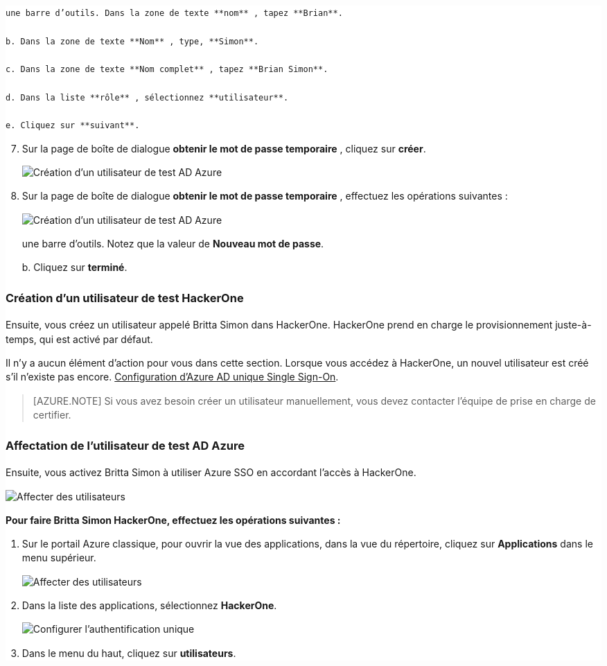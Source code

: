     une barre d’outils. Dans la zone de texte **nom** , tapez **Brian**.  

    b. Dans la zone de texte **Nom** , type, **Simon**.

    c. Dans la zone de texte **Nom complet** , tapez **Brian Simon**.

    d. Dans la liste **rôle** , sélectionnez **utilisateur**.

    e. Cliquez sur **suivant**.

7. Sur la page de boîte de dialogue **obtenir le mot de passe temporaire** , cliquez sur **créer**.

    ![Création d’un utilisateur de test AD Azure](./media/active-directory-saas-hackerone-tutorial/create_aaduser_07.png) 

8. Sur la page de boîte de dialogue **obtenir le mot de passe temporaire** , effectuez les opérations suivantes :

    ![Création d’un utilisateur de test AD Azure](./media/active-directory-saas-hackerone-tutorial/create_aaduser_08.png) 

    une barre d’outils. Notez que la valeur de **Nouveau mot de passe**.

    b. Cliquez sur **terminé**.   


### <a name="creating-a-hackerone-test-user"></a>Création d’un utilisateur de test HackerOne

Ensuite, vous créez un utilisateur appelé Britta Simon dans HackerOne. HackerOne prend en charge le provisionnement juste-à-temps, qui est activé par défaut.

Il n’y a aucun élément d’action pour vous dans cette section. Lorsque vous accédez à HackerOne, un nouvel utilisateur est créé s’il n’existe pas encore. [Configuration d’Azure AD unique Single Sign-On](#configuring-azure-ad-single-single-sign-on).

> [AZURE.NOTE] Si vous avez besoin créer un utilisateur manuellement, vous devez contacter l’équipe de prise en charge de certifier.




### <a name="assigning-the-azure-ad-test-user"></a>Affectation de l’utilisateur de test AD Azure

Ensuite, vous activez Britta Simon à utiliser Azure SSO en accordant l’accès à HackerOne.

![Affecter des utilisateurs][200] 

**Pour faire Britta Simon HackerOne, effectuez les opérations suivantes :**

1. Sur le portail Azure classique, pour ouvrir la vue des applications, dans la vue du répertoire, cliquez sur **Applications** dans le menu supérieur.

    ![Affecter des utilisateurs][201] 

2. Dans la liste des applications, sélectionnez **HackerOne**.

    ![Configurer l’authentification unique](./media/active-directory-saas-hackerone-tutorial/tutorial_hackerone_50.png) 

1. Dans le menu du haut, cliquez sur **utilisateurs**.


[1]: ./media/active-directory-saas-hackerone-tutorial/tutorial_general_01.png
[2]: ./media/active-directory-saas-hackerone-tutorial/tutorial_general_02.png
[3]: ./media/active-directory-saas-hackerone-tutorial/tutorial_general_03.png
[4]: ./media/active-directory-saas-hackerone-tutorial/tutorial_general_04.png
[6]: ./media/active-directory-saas-hackerone-tutorial/tutorial_general_05.png
[10]: ./media/active-directory-saas-hackerone-tutorial/tutorial_general_06.png
[11]: ./media/active-directory-saas-hackerone-tutorial/tutorial_general_07.png
[20]: ./media/active-directory-saas-hackerone-tutorial/tutorial_general_100.png
[200]: ./media/active-directory-saas-hackerone-tutorial/tutorial_general_200.png
[201]: ./media/active-directory-saas-hackerone-tutorial/tutorial_general_201.png
[203]: ./media/active-directory-saas-hackerone-tutorial/tutorial_general_203.png
[204]: ./media/active-directory-saas-hackerone-tutorial/tutorial_general_204.png
[205]: ./media/active-directory-saas-hackerone-tutorial/tutorial_general_205.png